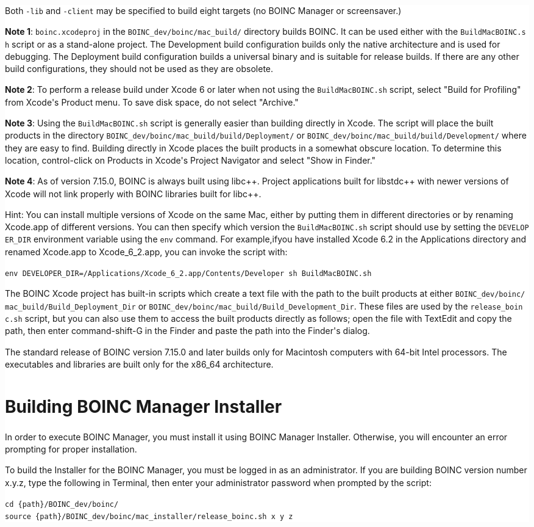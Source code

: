 Both `-lib` and `-client` may be specified to build eight targets (no BOINC Manager or screensaver.)

**Note 1**: `boinc.xcodeproj` in the `BOINC_dev/boinc/mac_build/` directory builds BOINC. It can be used either with the `BuildMacBOINC.sh` script or as a stand-alone project. The Development build configuration builds only the native architecture and is used for debugging. The Deployment build configuration builds a universal binary and is suitable for release builds. If there are any other build configurations, they should not be used as they are obsolete.

**Note 2**: To perform a release build under Xcode 6 or later when not using the `BuildMacBOINC.sh` script, select "Build for Profiling" from Xcode's Product menu. To save disk space, do not select "Archive."

**Note 3**: Using the `BuildMacBOINC.sh` script is generally easier than building directly in Xcode. The script will place the built products in the directory `BOINC_dev/boinc/mac_build/build/Deployment/` or `BOINC_dev/boinc/mac_build/build/Development/` where they are easy to find. Building directly in Xcode places the built products in a somewhat obscure location. To determine this location, control-click on Products in Xcode's Project Navigator and select "Show in Finder."

**Note 4**: As of version 7.15.0, BOINC is always built using libc++. Project applications built for libstdc++ with newer versions of Xcode will not link properly with BOINC libraries built for libc++.

Hint: You can install multiple versions of Xcode on the same Mac, either by putting them in different directories or by renaming Xcode.app of different versions. You can then specify which version the `BuildMacBOINC.sh` script should use by setting the `DEVELOPER_DIR` environment variable using the `env` command. For example,ifyou have installed Xcode 6.2 in the Applications directory and renamed Xcode.app to Xcode_6_2.app, you can invoke the script with:

```console
env DEVELOPER_DIR=/Applications/Xcode_6_2.app/Contents/Developer sh BuildMacBOINC.sh
```

The BOINC Xcode project has built-in scripts which create a text file with the path to the built products at either `BOINC_dev/boinc/mac_build/Build_Deployment_Dir` or `BOINC_dev/boinc/mac_build/Build_Development_Dir`. These files are used by the `release_boinc.sh` script, but you can also use them to access the built products directly as follows; open the file with TextEdit and copy the path, then enter command-shift-G in the Finder and paste the path into the Finder's dialog.

The standard release of BOINC version 7.15.0 and later builds only for Macintosh computers with 64-bit Intel processors. The executables and libraries are built only for the x86_64 architecture.

# Building BOINC Manager Installer

In order to execute BOINC Manager, you must install it using BOINC Manager Installer. Otherwise, you will encounter an error prompting for proper installation.

To build the Installer for the BOINC Manager, you must be logged in as an administrator. If you are building BOINC version number x.y.z, type the following in Terminal, then enter your administrator password when prompted by the script:

```console
cd {path}/BOINC_dev/boinc/
source {path}/BOINC_dev/boinc/mac_installer/release_boinc.sh x y z
```
